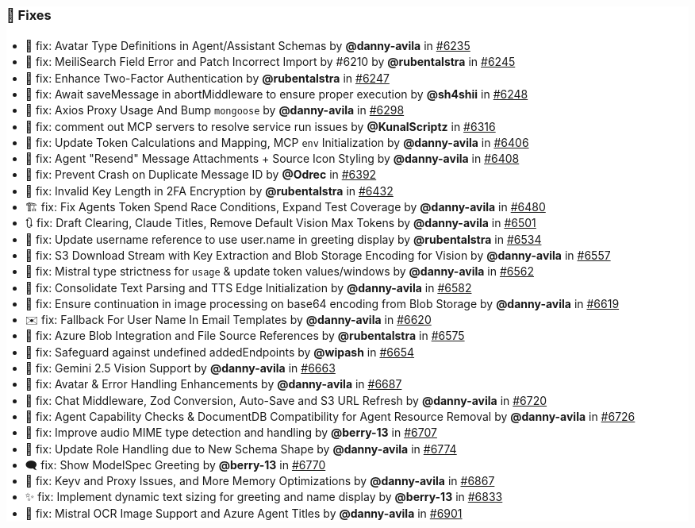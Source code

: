 ### 🔧 Fixes

- 🐛 fix: Avatar Type Definitions in Agent/Assistant Schemas by **@danny-avila** in [#6235](https://github.com/danny-avila/LibreChat/pull/6235)
- 🔧 fix: MeiliSearch Field Error and Patch Incorrect Import by #6210 by **@rubentalstra** in [#6245](https://github.com/danny-avila/LibreChat/pull/6245)
- 🔏 fix: Enhance Two-Factor Authentication by **@rubentalstra** in [#6247](https://github.com/danny-avila/LibreChat/pull/6247)
- 🐛 fix: Await saveMessage in abortMiddleware to ensure proper execution by **@sh4shii** in [#6248](https://github.com/danny-avila/LibreChat/pull/6248)
- 🔧 fix: Axios Proxy Usage And Bump `mongoose` by **@danny-avila** in [#6298](https://github.com/danny-avila/LibreChat/pull/6298)
- 🔧 fix: comment out MCP servers to resolve service run issues by **@KunalScriptz** in [#6316](https://github.com/danny-avila/LibreChat/pull/6316)
- 🔧 fix: Update Token Calculations and Mapping, MCP `env` Initialization by **@danny-avila** in [#6406](https://github.com/danny-avila/LibreChat/pull/6406)
- 🐞 fix: Agent "Resend" Message Attachments + Source Icon Styling by **@danny-avila** in [#6408](https://github.com/danny-avila/LibreChat/pull/6408)
- 🐛 fix: Prevent Crash on Duplicate Message ID by **@Odrec** in [#6392](https://github.com/danny-avila/LibreChat/pull/6392)
- 🔐 fix: Invalid Key Length in 2FA Encryption by **@rubentalstra** in [#6432](https://github.com/danny-avila/LibreChat/pull/6432)
- 🏗️ fix: Fix Agents Token Spend Race Conditions, Expand Test Coverage by **@danny-avila** in [#6480](https://github.com/danny-avila/LibreChat/pull/6480)
- 🔃 fix: Draft Clearing, Claude Titles, Remove Default Vision Max Tokens by **@danny-avila** in [#6501](https://github.com/danny-avila/LibreChat/pull/6501)
- 🔧 fix: Update username reference to use user.name in greeting display by **@rubentalstra** in [#6534](https://github.com/danny-avila/LibreChat/pull/6534)
- 🔧 fix: S3 Download Stream with Key Extraction and Blob Storage Encoding for Vision by **@danny-avila** in [#6557](https://github.com/danny-avila/LibreChat/pull/6557)
- 🔧 fix: Mistral type strictness for `usage` & update token values/windows by **@danny-avila** in [#6562](https://github.com/danny-avila/LibreChat/pull/6562)
- 🔧 fix: Consolidate Text Parsing and TTS Edge Initialization by **@danny-avila** in [#6582](https://github.com/danny-avila/LibreChat/pull/6582)
- 🔧 fix: Ensure continuation in image processing on base64 encoding from Blob Storage by **@danny-avila** in [#6619](https://github.com/danny-avila/LibreChat/pull/6619)
- ✉️ fix: Fallback For User Name In Email Templates by **@danny-avila** in [#6620](https://github.com/danny-avila/LibreChat/pull/6620)
- 🔧 fix: Azure Blob Integration and File Source References by **@rubentalstra** in [#6575](https://github.com/danny-avila/LibreChat/pull/6575)
- 🐛 fix: Safeguard against undefined addedEndpoints by **@wipash** in [#6654](https://github.com/danny-avila/LibreChat/pull/6654)
- 🤖 fix: Gemini 2.5 Vision Support by **@danny-avila** in [#6663](https://github.com/danny-avila/LibreChat/pull/6663)
- 🔄 fix: Avatar & Error Handling Enhancements by **@danny-avila** in [#6687](https://github.com/danny-avila/LibreChat/pull/6687)
- 🔧 fix: Chat Middleware, Zod Conversion, Auto-Save and S3 URL Refresh by **@danny-avila** in [#6720](https://github.com/danny-avila/LibreChat/pull/6720)
- 🔧 fix: Agent Capability Checks & DocumentDB Compatibility for Agent Resource Removal by **@danny-avila** in [#6726](https://github.com/danny-avila/LibreChat/pull/6726)
- 🔄 fix: Improve audio MIME type detection and handling by **@berry-13** in [#6707](https://github.com/danny-avila/LibreChat/pull/6707)
- 🪺 fix: Update Role Handling due to New Schema Shape by **@danny-avila** in [#6774](https://github.com/danny-avila/LibreChat/pull/6774)
- 🗨️ fix: Show ModelSpec Greeting by **@berry-13** in [#6770](https://github.com/danny-avila/LibreChat/pull/6770)
- 🔧 fix: Keyv and Proxy Issues, and More Memory Optimizations by **@danny-avila** in [#6867](https://github.com/danny-avila/LibreChat/pull/6867)
- ✨ fix: Implement dynamic text sizing for greeting and name display by **@berry-13** in [#6833](https://github.com/danny-avila/LibreChat/pull/6833)
- 📝 fix: Mistral OCR Image Support and Azure Agent Titles by **@danny-avila** in [#6901](https://github.com/danny-avila/LibreChat/pull/6901)